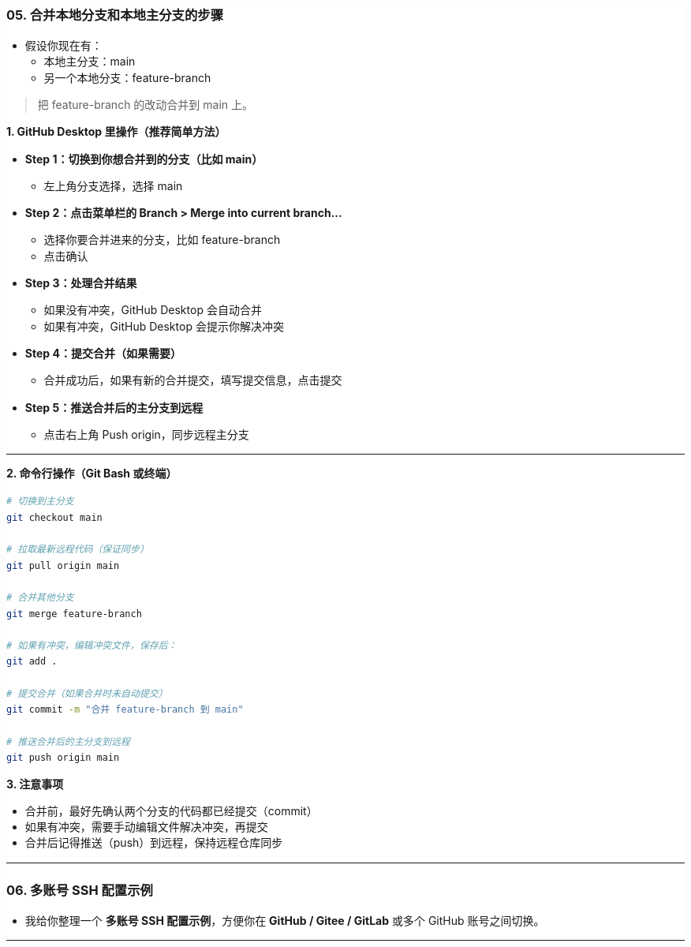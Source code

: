 ### 05. 合并本地分支和本地主分支的步骤
* 假设你现在有：
  - 本地主分支：main
  - 另一个本地分支：feature-branch
> 把 feature-branch 的改动合并到 main 上。

**1. GitHub Desktop 里操作（推荐简单方法）**
  * **Step 1：切换到你想合并到的分支（比如 main）**
     - 左上角分支选择，选择 main

  * **Step 2：点击菜单栏的 Branch > Merge into current branch...**
     - 选择你要合并进来的分支，比如 feature-branch
     - 点击确认

  * **Step 3：处理合并结果**
     - 如果没有冲突，GitHub Desktop 会自动合并
     - 如果有冲突，GitHub Desktop 会提示你解决冲突

  * **Step 4：提交合并（如果需要）**
     - 合并成功后，如果有新的合并提交，填写提交信息，点击提交

  * **Step 5：推送合并后的主分支到远程**
     - 点击右上角 Push origin，同步远程主分支
---
**2. 命令行操作（Git Bash 或终端）**

``` bash
# 切换到主分支
git checkout main

# 拉取最新远程代码（保证同步）
git pull origin main

# 合并其他分支
git merge feature-branch

# 如果有冲突，编辑冲突文件，保存后：
git add .

# 提交合并（如果合并时未自动提交）
git commit -m "合并 feature-branch 到 main"

# 推送合并后的主分支到远程
git push origin main

```
**3. 注意事项**
  - 合并前，最好先确认两个分支的代码都已经提交（commit）
  - 如果有冲突，需要手动编辑文件解决冲突，再提交
  - 合并后记得推送（push）到远程，保持远程仓库同步

---
### 06. 多账号 SSH 配置示例
* 我给你整理一个 **多账号 SSH 配置示例**，方便你在 **GitHub / Gitee / GitLab** 或多个 GitHub 账号之间切换。

---